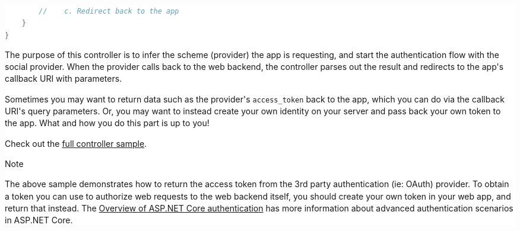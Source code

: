 ```csharp
        //    c. Redirect back to the app
    }
}
```

The purpose of this controller is to infer the scheme (provider) the app is requesting, and start the authentication flow with the social provider. When the provider calls back to the web backend, the controller parses out the result and redirects to the app's callback URI with parameters.

Sometimes you may want to return data such as the provider's `access_token` back to the app, which you can do via the callback URI's query parameters. Or, you may want to instead create your own identity on your server and pass back your own token to the app. What and how you do this part is up to you!

Check out the [full controller sample](https://github.com/dotnet/maui/tree/main/src/Essentials/samples/Sample.Server.WebAuthenticator/Controllers/MobileAuthController.cs).

> [!NOTE]
> The above sample demonstrates how to return the access token from the 3rd party authentication (ie: OAuth) provider. To obtain a token you can use to authorize web requests to the web backend itself, you should create your own token in your web app, and return that instead. The [Overview of ASP.NET Core authentication](/aspnet/core/security/authentication) has more information about advanced authentication scenarios in ASP.NET Core.
